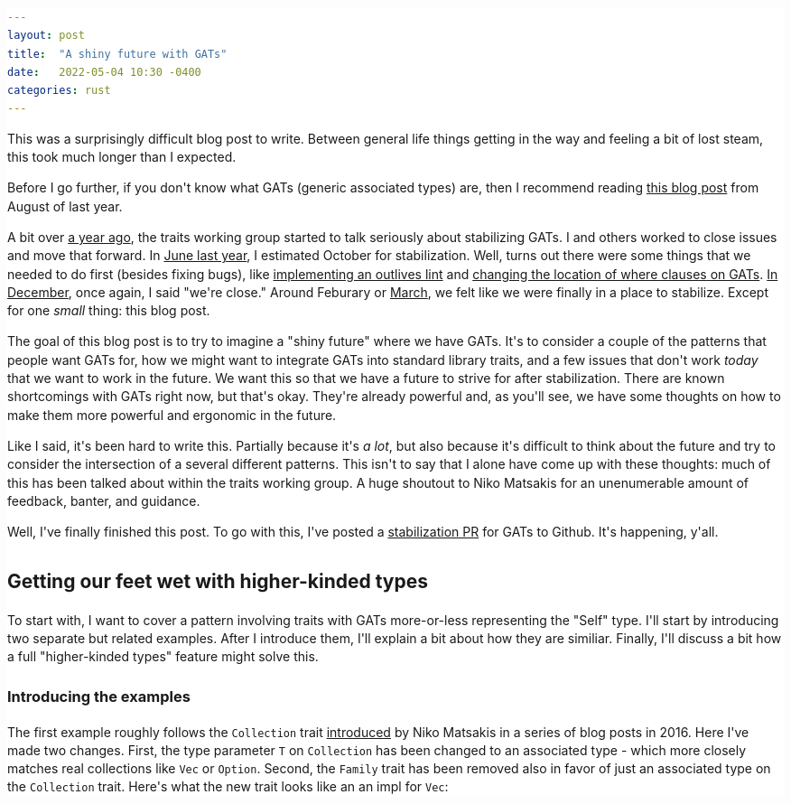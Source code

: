 ```yaml
---
layout: post
title:  "A shiny future with GATs"
date:   2022-05-04 10:30 -0400
categories: rust
---
```


This was a surprisingly difficult blog post to write. Between general life things getting in the way and feeling a bit of lost steam, this took much longer than I expected.

Before I go further, if you don't know what GATs (generic associated types) are, then I recommend reading [this blog post](https://blog.rust-lang.org/2021/08/03/GATs-stabilization-push.html) from August of last year.

A bit over [a year ago](https://github.com/rust-lang/rust/issues/44265#issuecomment-775423925), the traits working group started to talk seriously about stabilizing GATs. I and others worked to close issues and move that forward. In [June last year](https://github.com/rust-lang/rust/issues/44265#issuecomment-869888398), I estimated October for stabilization. Well, turns out there were some things that we needed to do first (besides fixing bugs), like [implementing an outlives lint](https://github.com/rust-lang/rust/pull/89970) and [changing the location of where clauses on GATs](https://github.com/rust-lang/rust/pull/90076). [In December](https://github.com/rust-lang/rust/issues/44265#issuecomment-990287168), once again, I said "we're close." Around Feburary or [March](https://github.com/rust-lang/rust/issues/44265#issuecomment-1066173042), we felt like we were finally in a place to stabilize. Except for one *small* thing: this blog post.

The goal of this blog post is to try to imagine a "shiny future" where we have GATs. It's to consider a couple of the patterns that people want GATs for, how we might want to integrate GATs into standard library traits, and a few issues that don't work *today* that we want to work in the future. We want this so that we have a future to strive for after stabilization. There are known shortcomings with GATs right now, but that's okay. They're already powerful and, as you'll see, we have some thoughts on how to make them more powerful and ergonomic in the future.

Like I said, it's been hard to write this. Partially because it's *a lot*, but also because it's difficult to think about the future and try to consider the intersection of a several different patterns. This isn't to say that I alone have come up with these thoughts: much of this has been talked about within the traits working group. A huge shoutout to Niko Matsakis for an unenumerable amount of feedback, banter, and guidance.

Well, I've finally finished this post. To go with this, I've posted a [stabilization PR](https://github.com/rust-lang/rust/pull/96709) for GATs to Github. It's happening, y'all.

## Getting our feet wet with higher-kinded types

To start with, I want to cover a pattern involving traits with GATs more-or-less representing the "Self" type. I'll start by introducing two separate but related examples. After I introduce them, I'll explain a bit about how they are similiar. Finally, I'll discuss a bit how a full "higher-kinded types" feature might solve this.

### Introducing the examples

The first example roughly follows the `Collection` trait [introduced](http://smallcultfollowing.com/babysteps/blog/2016/11/03/associated-type-constructors-part-2-family-traits/) by Niko Matsakis in a series of blog posts in 2016. Here I've made two changes. First, the type parameter `T` on `Collection` has been changed to an associated type - which more closely matches real collections like `Vec` or `Option`. Second, the `Family` trait has been removed also in favor of just an associated type on the `Collection` trait. Here's what the new trait looks like an an impl for `Vec`:
